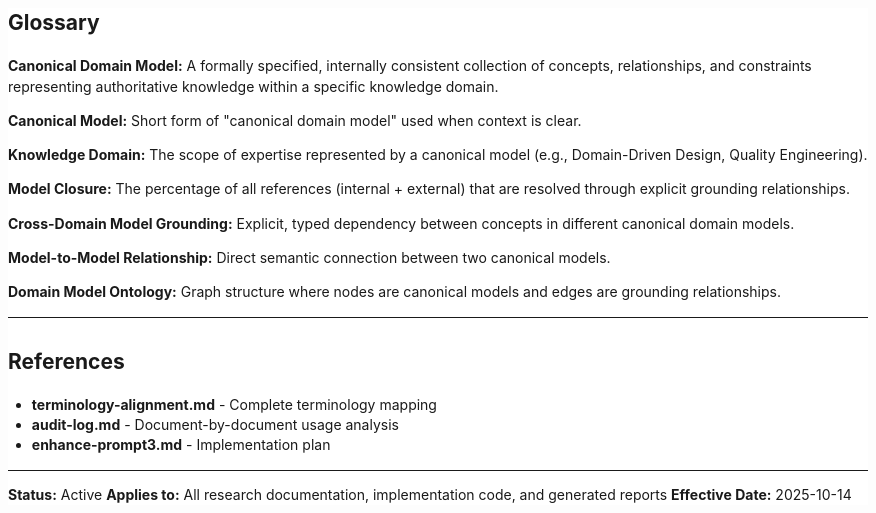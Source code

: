 ## Glossary

**Canonical Domain Model:** A formally specified, internally consistent collection of concepts, relationships, and constraints representing authoritative knowledge within a specific knowledge domain.

**Canonical Model:** Short form of "canonical domain model" used when context is clear.

**Knowledge Domain:** The scope of expertise represented by a canonical model (e.g., Domain-Driven Design, Quality Engineering).

**Model Closure:** The percentage of all references (internal + external) that are resolved through explicit grounding relationships.

**Cross-Domain Model Grounding:** Explicit, typed dependency between concepts in different canonical domain models.

**Model-to-Model Relationship:** Direct semantic connection between two canonical models.

**Domain Model Ontology:** Graph structure where nodes are canonical models and edges are grounding relationships.

---

## References

- **terminology-alignment.md** - Complete terminology mapping
- **audit-log.md** - Document-by-document usage analysis
- **enhance-prompt3.md** - Implementation plan

---

**Status:** Active
**Applies to:** All research documentation, implementation code, and generated reports
**Effective Date:** 2025-10-14
